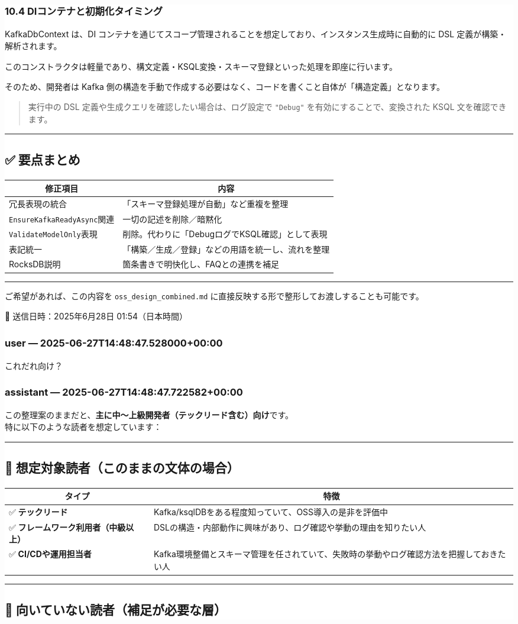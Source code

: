 ### 10.4 DIコンテナと初期化タイミング

KafkaDbContext は、DI コンテナを通じてスコープ管理されることを想定しており、インスタンス生成時に自動的に DSL 定義が構築・解析されます。

このコンストラクタは軽量であり、構文定義・KSQL変換・スキーマ登録といった処理を即座に行います。

そのため、開発者は Kafka 側の構造を手動で作成する必要はなく、コードを書くこと自体が「構造定義」となります。

> 実行中の DSL 定義や生成クエリを確認したい場合は、ログ設定で `"Debug"` を有効にすることで、変換された KSQL 文を確認できます。

---

## ✅ 要点まとめ

| 修正項目 | 内容 |
|--|--|
| 冗長表現の統合 | 「スキーマ登録処理が自動」など重複を整理 |
| `EnsureKafkaReadyAsync`関連 | 一切の記述を削除／暗黙化 |
| `ValidateModelOnly`表現 | 削除。代わりに「DebugログでKSQL確認」として表現 |
| 表記統一 | 「構築／生成／登録」などの用語を統一し、流れを整理 |
| RocksDB説明 | 箇条書きで明快化し、FAQとの連携を補足 |

---

ご希望があれば、この内容を `oss_design_combined.md` に直接反映する形で整形してお渡しすることも可能です。

📅 送信日時：2025年6月28日 01:54（日本時間）
### user — 2025-06-27T14:48:47.528000+00:00

これだれ向け？
### assistant — 2025-06-27T14:48:47.722582+00:00

この整理案のままだと、**主に中〜上級開発者（テックリード含む）向け**です。  
特に以下のような読者を想定しています：

---

## 🎯 想定対象読者（このままの文体の場合）

| タイプ | 特徴 |
|--|--|
| ✅ **テックリード** | Kafka/ksqlDBをある程度知っていて、OSS導入の是非を評価中 |
| ✅ **フレームワーク利用者（中級以上）** | DSLの構造・内部動作に興味があり、ログ確認や挙動の理由を知りたい人 |
| ✅ **CI/CDや運用担当者** | Kafka環境整備とスキーマ管理を任されていて、失敗時の挙動やログ確認方法を把握しておきたい人 |

---

## 🚫 向いていない読者（補足が必要な層）
